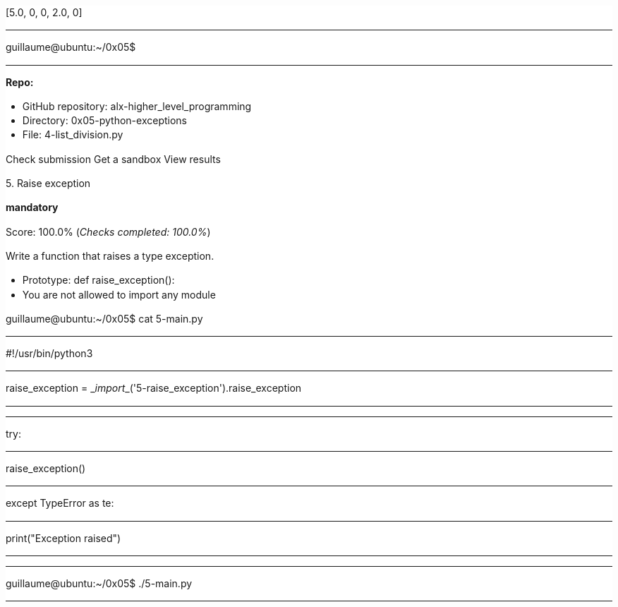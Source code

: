 [5.0, 0, 0, 2.0, 0]

***

guillaume@ubuntu:\~/0x05\$

***

**Repo:**

-   GitHub repository: alx-higher_level_programming
-   Directory: 0x05-python-exceptions
-   File: 4-list_division.py

Check submission Get a sandbox View results

5\. Raise exception

**mandatory**

Score: 100.0% (*Checks completed: 100.0%*)

Write a function that raises a type exception.

-   Prototype: def raise_exception():
-   You are not allowed to import any module

guillaume@ubuntu:\~/0x05\$ cat 5-main.py

***

\#!/usr/bin/python3

***

raise_exception = \__import__('5-raise_exception').raise_exception

***

***

try:

***

raise_exception()

***

except TypeError as te:

***

print("Exception raised")

***

***

guillaume@ubuntu:\~/0x05\$ ./5-main.py

***
